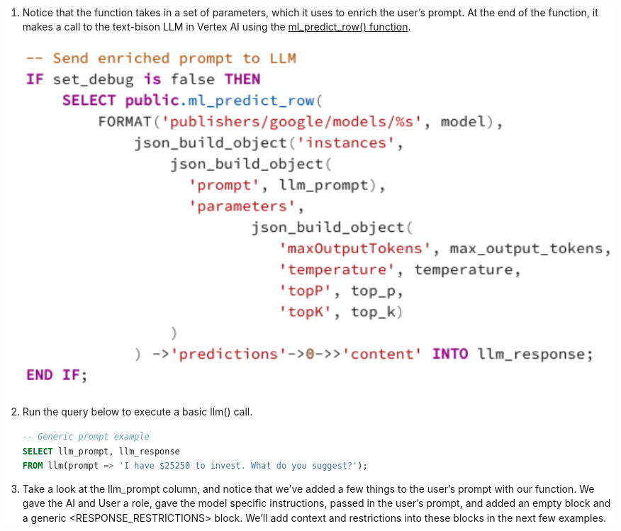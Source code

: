 1. Notice that the function takes in a set of parameters, which it uses to enrich the user’s prompt. At the end of the function, it makes a call to the text-bison LLM in Vertex AI using the [ml_predict_row() function](https://cloud.google.com/alloydb/docs/ai/invoke-predictions).

    ![Predict](../images/pgadmin/15-predict.png "Predict")

1. Run the query below to execute a basic llm() call.

    ```SQL
    -- Generic prompt example
    SELECT llm_prompt, llm_response
    FROM llm(prompt => 'I have $25250 to invest. What do you suggest?');
    ```

1. Take a look at the llm_prompt column, and notice that we’ve added a few things to the user’s prompt with our function. We gave the AI and User a role, gave the model specific instructions, passed in the user’s prompt, and added an empty <CONTEXT> block and a generic <RESPONSE_RESTRICTIONS> block. We’ll add context and restrictions into these blocks in the next few examples.
